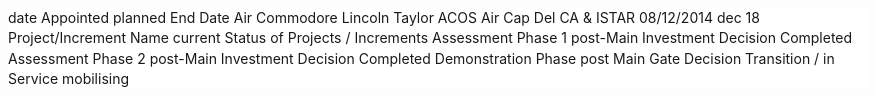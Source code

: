 </Td>
<td></Td>
<td>date Appointed</Td>
<td>planned End Date</Td>
</Tr>
<tr>
<td>
Air Commodore Lincoln Taylor ACOS Air Cap Del CA &amp; ISTAR
</Td>
<td></Td>
<td>08/12/2014</Td>
<td>dec 18</Td>
</Tr>
<tr>
<td></Td>
<td></Td>
<td></Td>
<td></Td>
</Tr>
<tr>
<td>
Project/Increment Name
</Td>
<td></Td>
<td Colspan="2">current Status of Projects /
Increments</Td>
</Tr>
<tr>
<td>
Assessment Phase 1
</Td>
<td></Td>
<td Colspan="2">post-Main Investment Decision Completed</Td>
</Tr>
<tr>
<td>
Assessment Phase 2
</Td>
<td></Td>
<td Colspan="2">post-Main Investment Decision Completed</Td>
</Tr>
<tr>
<td>
Demonstration Phase
</Td>
<td></Td>
<td Colspan="2">post Main Gate Decision</Td>
</Tr>
<tr>
<td>
Transition / in Service
</Td>
<td></Td>
<td Colspan="2">mobilising</Td>
</Tr>
<tr>
<td></Td>
<td></Td>
<td Colspan="2"></Td>
</Tr>
</Tbody>
</Table>
